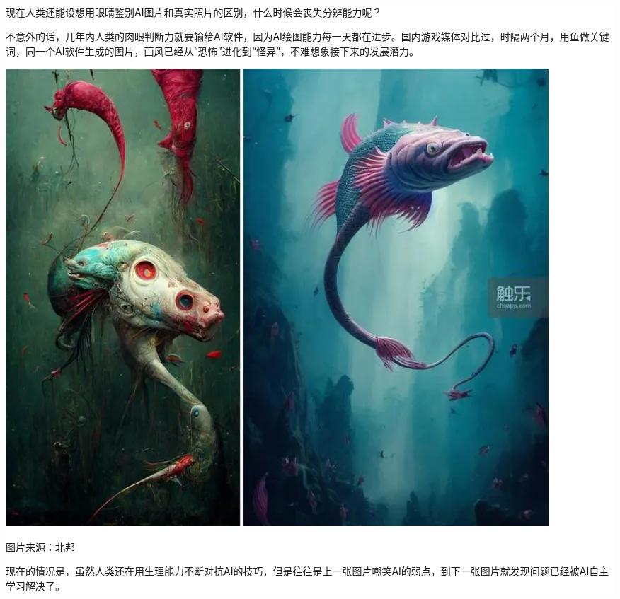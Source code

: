 



现在人类还能设想用眼睛鉴别AI图片和真实照片的区别，什么时候会丧失分辨能力呢？





不意外的话，几年内人类的肉眼判断力就要输给AI软件，因为AI绘图能力每一天都在进步。国内游戏媒体对比过，时隔两个月，用鱼做关键词，同一个AI软件生成的图片，画风已经从“恐怖”进化到“怪异”，不难想象接下来的发展潜力。



![](/images/btnews/0401_0500/0488/d4513bcd-7622-4c93-a3af-b98276a96a34.webp)





图片来源：北邦





现在的情况是，虽然人类还在用生理能力不断对抗AI的技巧，但是往往是上一张图片嘲笑AI的弱点，到下一张图片就发现问题已经被AI自主学习解决了。
